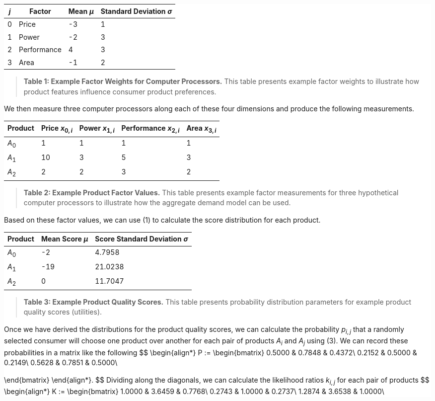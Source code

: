 | $j$  | Factor      | Mean $\mu$ | Standard Deviation $\sigma$ |
| ---- | ----------- | ---------- | --------------------------- |
| 0 | Price | -3 | 1 |
| 1 | Power | -2 | 3 |
| 2 | Performance | 4 | 3 |
| 3 | Area | -1 | 2 |

>  **Table 1: Example Factor Weights for Computer Processors.** This table presents example factor weights to illustrate how product features influence consumer product preferences.

We then measure three computer processors along each of these four dimensions and produce the following measurements.

| Product | Price $x_{0,i}$ | Power $x_{1,i}$ | Performance $x_{2,i}$ | Area $x_{3,i}$ |
| ------- | --------------- | --------------- | --------------------- | -------------- |
| $A_0$ | 1 | 1 | 1 | 1 |
| $A_1$ | 10 | 3 | 5 | 3 |
| $A_2$ | 2 | 2 | 3 | 2 |

> **Table 2: Example Product Factor Values.** This table presents example factor measurements for three hypothetical computer processors to illustrate how the aggregate demand model can be used.

Based on these factor values, we can use (1) to calculate the score distribution for each product.

| Product | Mean Score $\mu$ | Score Standard Deviation $\sigma$ |
| ------- | ---------------- | --------------------------------- |
| $A_0$ | -2 | 4.7958 |
| $A_1$ | -19 | 21.0238 |
| $A_2$ | 0 | 11.7047 |

> **Table 3: Example Product Quality Scores.** This table presents probability distribution parameters for example product quality scores (utilities).

 Once we have derived the distributions for the product quality scores, we can calculate the probability $p_{i,j}$ that a randomly selected consumer will choose one product over another for each pair of products $A_i$ and $A_j$ using (3). We can record these probabilities in a matrix like the following
$$
\begin{align*}
P := \begin{bmatrix}
0.5000 & 0.7848 & 0.4372\\
0.2152 & 0.5000 & 0.2149\\
0.5628 & 0.7851 & 0.5000\\

\end{bmatrix}
\end{align*}.
$$
Dividing along the diagonals, we can calculate the likelihood ratios $k_{i,j}$ for each pair of products
$$
\begin{align*}
K := \begin{bmatrix}
1.0000 & 3.6459 & 0.7768\\
0.2743 & 1.0000 & 0.2737\\
1.2874 & 3.6538 & 1.0000\\
